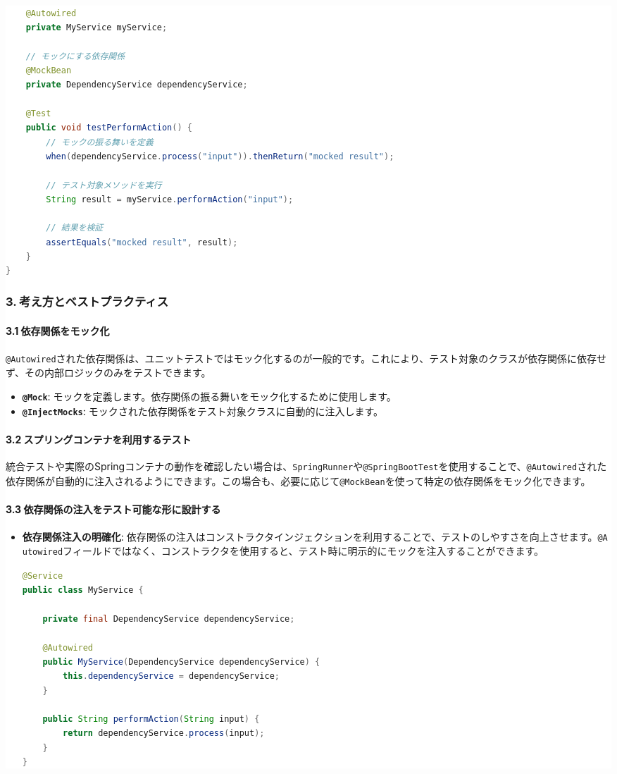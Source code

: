 ```java
    @Autowired
    private MyService myService;

    // モックにする依存関係
    @MockBean
    private DependencyService dependencyService;

    @Test
    public void testPerformAction() {
        // モックの振る舞いを定義
        when(dependencyService.process("input")).thenReturn("mocked result");

        // テスト対象メソッドを実行
        String result = myService.performAction("input");

        // 結果を検証
        assertEquals("mocked result", result);
    }
}
```

### 3. **考え方とベストプラクティス**

#### 3.1 **依存関係をモック化**
`@Autowired`された依存関係は、ユニットテストではモック化するのが一般的です。これにより、テスト対象のクラスが依存関係に依存せず、その内部ロジックのみをテストできます。

- **`@Mock`**: モックを定義します。依存関係の振る舞いをモック化するために使用します。
- **`@InjectMocks`**: モックされた依存関係をテスト対象クラスに自動的に注入します。

#### 3.2 **スプリングコンテナを利用するテスト**
統合テストや実際のSpringコンテナの動作を確認したい場合は、`SpringRunner`や`@SpringBootTest`を使用することで、`@Autowired`された依存関係が自動的に注入されるようにできます。この場合も、必要に応じて`@MockBean`を使って特定の依存関係をモック化できます。

#### 3.3 **依存関係の注入をテスト可能な形に設計する**
- **依存関係注入の明確化**: 依存関係の注入はコンストラクタインジェクションを利用することで、テストのしやすさを向上させます。`@Autowired`フィールドではなく、コンストラクタを使用すると、テスト時に明示的にモックを注入することができます。
  
  ```java
  @Service
  public class MyService {

      private final DependencyService dependencyService;

      @Autowired
      public MyService(DependencyService dependencyService) {
          this.dependencyService = dependencyService;
      }

      public String performAction(String input) {
          return dependencyService.process(input);
      }
  }
  ```
